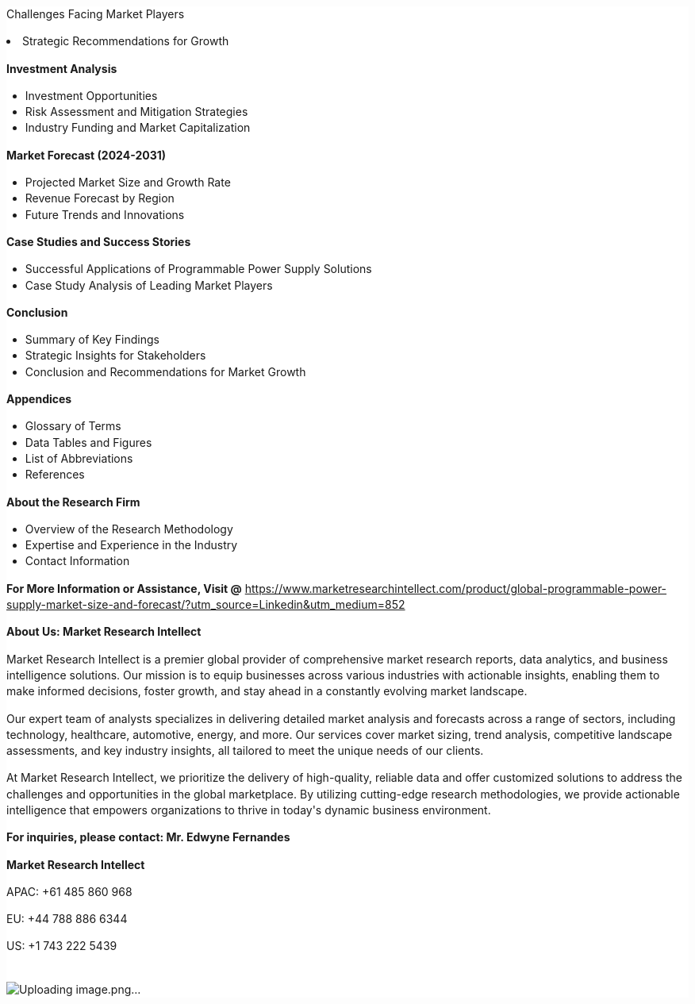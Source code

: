 Challenges Facing Market Players</li><li>Strategic Recommendations for Growth</li></ul><p><strong>Investment Analysis</strong></p><ul><li>Investment Opportunities</li><li>Risk Assessment and Mitigation Strategies</li><li>Industry Funding and Market Capitalization</li></ul><p><strong>Market Forecast (2024-2031)</strong></p><ul><li>Projected Market Size and Growth Rate</li><li>Revenue Forecast by Region</li><li>Future Trends and Innovations</li></ul><p><strong>Case Studies and Success Stories</strong></p><ul><li>Successful Applications of Programmable Power Supply Solutions</li><li>Case Study Analysis of Leading Market Players</li></ul><p><strong>Conclusion</strong></p><ul><li>Summary of Key Findings</li><li>Strategic Insights for Stakeholders</li><li>Conclusion and Recommendations for Market Growth</li></ul><p><strong>Appendices</strong></p><ul><li>Glossary of Terms</li><li>Data Tables and Figures</li><li>List of Abbreviations</li><li>References</li></ul><p><strong>About the Research Firm</strong></p><ul><li>Overview of the Research Methodology</li><li>Expertise and Experience in the Industry</li><li>Contact Information</li></ul></div><div class="article-main__content" data-test-id="publishing-text-block"><p><span class="font-[700]"><strong>For More Information or Assistance, Visit @</strong>&nbsp;<a href="https://www.marketresearchintellect.com/product/global-programmable-power-supply-market-size-and-forecast/?utm_source=Linkedin&utm_medium=852">https://www.marketresearchintellect.com/product/global-programmable-power-supply-market-size-and-forecast/?utm_source=Linkedin&utm_medium=852</a></span></p><p><strong>About Us: Market Research Intellect</strong></p><p>Market Research Intellect is a premier global provider of comprehensive market research reports, data analytics, and business intelligence solutions. Our mission is to equip businesses across various industries with actionable insights, enabling them to make informed decisions, foster growth, and stay ahead in a constantly evolving market landscape.</p><p>Our expert team of analysts specializes in delivering detailed market analysis and forecasts across a range of sectors, including technology, healthcare, automotive, energy, and more. Our services cover market sizing, trend analysis, competitive landscape assessments, and key industry insights, all tailored to meet the unique needs of our clients.</p><p>At Market Research Intellect, we prioritize the delivery of high-quality, reliable data and offer customized solutions to address the challenges and opportunities in the global marketplace. By utilizing cutting-edge research methodologies, we provide actionable intelligence that empowers organizations to thrive in today's dynamic business environment.</p><p><strong>For inquiries, please contact: Mr. Edwyne Fernandes</strong></p><p><strong>Market Research Intellect</strong></p><p>APAC: +61 485 860 968</p><p>EU: +44 788 886 6344</p><p>US: +1 743 222 5439</p></div><div class="article-main__content" data-test-id="publishing-text-block">&nbsp;</div>
![Uploading image.png…]()
